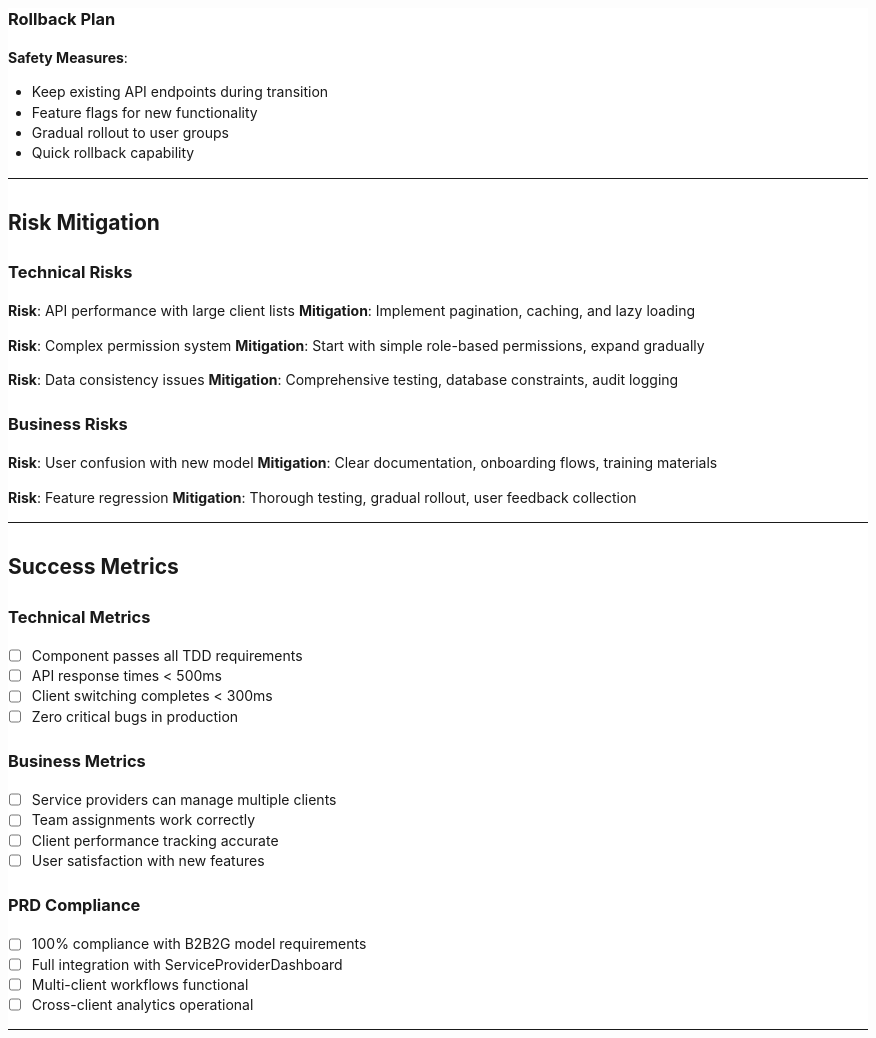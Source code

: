 ### Rollback Plan
**Safety Measures**:
- Keep existing API endpoints during transition
- Feature flags for new functionality
- Gradual rollout to user groups
- Quick rollback capability

---

## Risk Mitigation

### Technical Risks
**Risk**: API performance with large client lists
**Mitigation**: Implement pagination, caching, and lazy loading

**Risk**: Complex permission system
**Mitigation**: Start with simple role-based permissions, expand gradually

**Risk**: Data consistency issues
**Mitigation**: Comprehensive testing, database constraints, audit logging

### Business Risks
**Risk**: User confusion with new model
**Mitigation**: Clear documentation, onboarding flows, training materials

**Risk**: Feature regression
**Mitigation**: Thorough testing, gradual rollout, user feedback collection

---

## Success Metrics

### Technical Metrics
- [ ] Component passes all TDD requirements
- [ ] API response times < 500ms
- [ ] Client switching completes < 300ms
- [ ] Zero critical bugs in production

### Business Metrics
- [ ] Service providers can manage multiple clients
- [ ] Team assignments work correctly
- [ ] Client performance tracking accurate
- [ ] User satisfaction with new features

### PRD Compliance
- [ ] 100% compliance with B2B2G model requirements
- [ ] Full integration with ServiceProviderDashboard
- [ ] Multi-client workflows functional
- [ ] Cross-client analytics operational

---